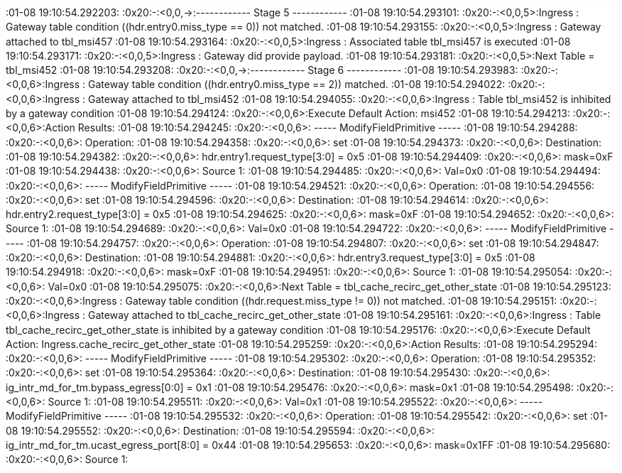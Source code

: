 :01-08 19:10:54.292203:    :0x20:-:<0,0,->:------------ Stage 5 ------------
:01-08 19:10:54.293101:    :0x20:-:<0,0,5>:Ingress : Gateway table condition ((hdr.entry0.miss_type == 0)) not matched.
:01-08 19:10:54.293155:    :0x20:-:<0,0,5>:Ingress : Gateway attached to tbl_msi457
:01-08 19:10:54.293164:    :0x20:-:<0,0,5>:Ingress : Associated table tbl_msi457 is executed
:01-08 19:10:54.293171:    :0x20:-:<0,0,5>:Ingress : Gateway did provide payload.
:01-08 19:10:54.293181:        :0x20:-:<0,0,5>:Next Table = tbl_msi452
:01-08 19:10:54.293208:    :0x20:-:<0,0,->:------------ Stage 6 ------------
:01-08 19:10:54.293983:    :0x20:-:<0,0,6>:Ingress : Gateway table condition ((hdr.entry0.miss_type == 2)) matched.
:01-08 19:10:54.294022:    :0x20:-:<0,0,6>:Ingress : Gateway attached to tbl_msi452
:01-08 19:10:54.294055:    :0x20:-:<0,0,6>:Ingress : Table tbl_msi452 is inhibited by a gateway condition
:01-08 19:10:54.294124:        :0x20:-:<0,0,6>:Execute Default Action: msi452
:01-08 19:10:54.294213:        :0x20:-:<0,0,6>:Action Results:
:01-08 19:10:54.294245:        :0x20:-:<0,0,6>: ----- ModifyFieldPrimitive -----
:01-08 19:10:54.294288:        :0x20:-:<0,0,6>: Operation:
:01-08 19:10:54.294358:        :0x20:-:<0,0,6>: set
:01-08 19:10:54.294373:        :0x20:-:<0,0,6>: Destination:
:01-08 19:10:54.294382:        :0x20:-:<0,0,6>: hdr.entry1.request_type[3:0] = 0x5
:01-08 19:10:54.294409:        :0x20:-:<0,0,6>: mask=0xF
:01-08 19:10:54.294438:        :0x20:-:<0,0,6>: Source 1:
:01-08 19:10:54.294485:        :0x20:-:<0,0,6>: Val=0x0
:01-08 19:10:54.294494:        :0x20:-:<0,0,6>: ----- ModifyFieldPrimitive -----
:01-08 19:10:54.294521:        :0x20:-:<0,0,6>: Operation:
:01-08 19:10:54.294556:        :0x20:-:<0,0,6>: set
:01-08 19:10:54.294596:        :0x20:-:<0,0,6>: Destination:
:01-08 19:10:54.294614:        :0x20:-:<0,0,6>: hdr.entry2.request_type[3:0] = 0x5
:01-08 19:10:54.294625:        :0x20:-:<0,0,6>: mask=0xF
:01-08 19:10:54.294652:        :0x20:-:<0,0,6>: Source 1:
:01-08 19:10:54.294689:        :0x20:-:<0,0,6>: Val=0x0
:01-08 19:10:54.294722:        :0x20:-:<0,0,6>: ----- ModifyFieldPrimitive -----
:01-08 19:10:54.294757:        :0x20:-:<0,0,6>: Operation:
:01-08 19:10:54.294807:        :0x20:-:<0,0,6>: set
:01-08 19:10:54.294847:        :0x20:-:<0,0,6>: Destination:
:01-08 19:10:54.294881:        :0x20:-:<0,0,6>: hdr.entry3.request_type[3:0] = 0x5
:01-08 19:10:54.294918:        :0x20:-:<0,0,6>: mask=0xF
:01-08 19:10:54.294951:        :0x20:-:<0,0,6>: Source 1:
:01-08 19:10:54.295054:        :0x20:-:<0,0,6>: Val=0x0
:01-08 19:10:54.295075:        :0x20:-:<0,0,6>:Next Table = tbl_cache_recirc_get_other_state
:01-08 19:10:54.295123:    :0x20:-:<0,0,6>:Ingress : Gateway table condition ((hdr.request.miss_type != 0)) not matched.
:01-08 19:10:54.295151:    :0x20:-:<0,0,6>:Ingress : Gateway attached to tbl_cache_recirc_get_other_state
:01-08 19:10:54.295161:    :0x20:-:<0,0,6>:Ingress : Table tbl_cache_recirc_get_other_state is inhibited by a gateway condition
:01-08 19:10:54.295176:        :0x20:-:<0,0,6>:Execute Default Action: Ingress.cache_recirc_get_other_state
:01-08 19:10:54.295259:        :0x20:-:<0,0,6>:Action Results:
:01-08 19:10:54.295294:        :0x20:-:<0,0,6>: ----- ModifyFieldPrimitive -----
:01-08 19:10:54.295302:        :0x20:-:<0,0,6>: Operation:
:01-08 19:10:54.295352:        :0x20:-:<0,0,6>: set
:01-08 19:10:54.295364:        :0x20:-:<0,0,6>: Destination:
:01-08 19:10:54.295430:        :0x20:-:<0,0,6>: ig_intr_md_for_tm.bypass_egress[0:0] = 0x1
:01-08 19:10:54.295476:        :0x20:-:<0,0,6>: mask=0x1
:01-08 19:10:54.295498:        :0x20:-:<0,0,6>: Source 1:
:01-08 19:10:54.295511:        :0x20:-:<0,0,6>: Val=0x1
:01-08 19:10:54.295522:        :0x20:-:<0,0,6>: ----- ModifyFieldPrimitive -----
:01-08 19:10:54.295532:        :0x20:-:<0,0,6>: Operation:
:01-08 19:10:54.295542:        :0x20:-:<0,0,6>: set
:01-08 19:10:54.295552:        :0x20:-:<0,0,6>: Destination:
:01-08 19:10:54.295594:        :0x20:-:<0,0,6>: ig_intr_md_for_tm.ucast_egress_port[8:0] = 0x44
:01-08 19:10:54.295653:        :0x20:-:<0,0,6>: mask=0x1FF
:01-08 19:10:54.295680:        :0x20:-:<0,0,6>: Source 1:
